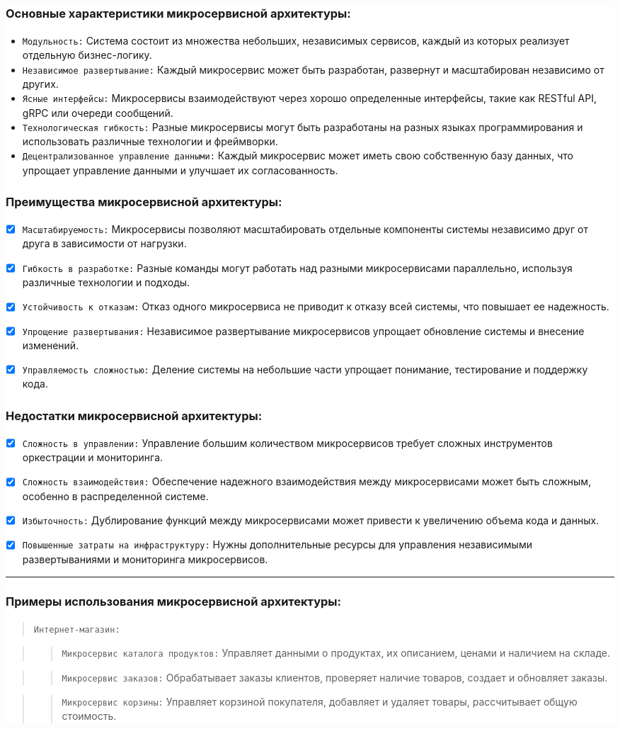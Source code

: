 
### Основные характеристики микросервисной архитектуры:

- `Модульность:` Система состоит из множества небольших, независимых сервисов, каждый из которых реализует отдельную бизнес-логику.
- `Независимое развертывание:` Каждый микросервис может быть разработан, развернут и масштабирован независимо от других.
- `Ясные интерфейсы:` Микросервисы взаимодействуют через хорошо определенные интерфейсы, такие как RESTful API, gRPC или очереди сообщений.
- `Технологическая гибкость:` Разные микросервисы могут быть разработаны на разных языках программирования и использовать различные технологии и фреймворки.
- `Децентрализованное управление данными:` Каждый микросервис может иметь свою собственную базу данных, что упрощает управление данными и улучшает их согласованность.


### Преимущества микросервисной архитектуры:

- [x] `Масштабируемость:` Микросервисы позволяют масштабировать отдельные компоненты системы независимо друг от друга в зависимости от нагрузки.
- [x] `Гибкость в разработке:` Разные команды могут работать над разными микросервисами параллельно, используя различные технологии и подходы.
- [x] `Устойчивость к отказам:` Отказ одного микросервиса не приводит к отказу всей системы, что повышает ее надежность.
- [x] `Упрощение развертывания:` Независимое развертывание микросервисов упрощает обновление системы и внесение изменений.
- [x] `Управляемость сложностью:` Деление системы на небольшие части упрощает понимание, тестирование и поддержку кода.


### Недостатки микросервисной архитектуры:

- [x] `Сложность в управлении:` Управление большим количеством микросервисов требует сложных инструментов оркестрации и мониторинга.
- [x] `Сложность взаимодействия:` Обеспечение надежного взаимодействия между микросервисами может быть сложным, особенно в распределенной системе.
- [x] `Избыточность:` Дублирование функций между микросервисами может привести к увеличению объема кода и данных.
- [x] `Повышенные затраты на инфраструктуру:` Нужны дополнительные ресурсы для управления независимыми развертываниями и мониторинга микросервисов.


___
### Примеры использования микросервисной архитектуры:

> `Интернет-магазин:`

>> `Микросервис каталога продуктов:` Управляет данными о продуктах, их описанием, ценами и наличием на складе.

>> `Микросервис заказов:` Обрабатывает заказы клиентов, проверяет наличие товаров, создает и обновляет заказы.

>> `Микросервис корзины:` Управляет корзиной покупателя, добавляет и удаляет товары, рассчитывает общую стоимость.
